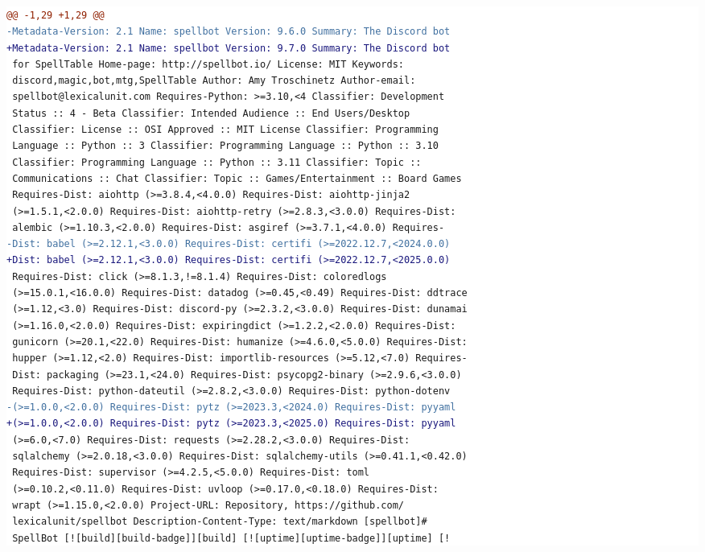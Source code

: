 ```diff
@@ -1,29 +1,29 @@
-Metadata-Version: 2.1 Name: spellbot Version: 9.6.0 Summary: The Discord bot
+Metadata-Version: 2.1 Name: spellbot Version: 9.7.0 Summary: The Discord bot
 for SpellTable Home-page: http://spellbot.io/ License: MIT Keywords:
 discord,magic,bot,mtg,SpellTable Author: Amy Troschinetz Author-email:
 spellbot@lexicalunit.com Requires-Python: >=3.10,<4 Classifier: Development
 Status :: 4 - Beta Classifier: Intended Audience :: End Users/Desktop
 Classifier: License :: OSI Approved :: MIT License Classifier: Programming
 Language :: Python :: 3 Classifier: Programming Language :: Python :: 3.10
 Classifier: Programming Language :: Python :: 3.11 Classifier: Topic ::
 Communications :: Chat Classifier: Topic :: Games/Entertainment :: Board Games
 Requires-Dist: aiohttp (>=3.8.4,<4.0.0) Requires-Dist: aiohttp-jinja2
 (>=1.5.1,<2.0.0) Requires-Dist: aiohttp-retry (>=2.8.3,<3.0.0) Requires-Dist:
 alembic (>=1.10.3,<2.0.0) Requires-Dist: asgiref (>=3.7.1,<4.0.0) Requires-
-Dist: babel (>=2.12.1,<3.0.0) Requires-Dist: certifi (>=2022.12.7,<2024.0.0)
+Dist: babel (>=2.12.1,<3.0.0) Requires-Dist: certifi (>=2022.12.7,<2025.0.0)
 Requires-Dist: click (>=8.1.3,!=8.1.4) Requires-Dist: coloredlogs
 (>=15.0.1,<16.0.0) Requires-Dist: datadog (>=0.45,<0.49) Requires-Dist: ddtrace
 (>=1.12,<3.0) Requires-Dist: discord-py (>=2.3.2,<3.0.0) Requires-Dist: dunamai
 (>=1.16.0,<2.0.0) Requires-Dist: expiringdict (>=1.2.2,<2.0.0) Requires-Dist:
 gunicorn (>=20.1,<22.0) Requires-Dist: humanize (>=4.6.0,<5.0.0) Requires-Dist:
 hupper (>=1.12,<2.0) Requires-Dist: importlib-resources (>=5.12,<7.0) Requires-
 Dist: packaging (>=23.1,<24.0) Requires-Dist: psycopg2-binary (>=2.9.6,<3.0.0)
 Requires-Dist: python-dateutil (>=2.8.2,<3.0.0) Requires-Dist: python-dotenv
-(>=1.0.0,<2.0.0) Requires-Dist: pytz (>=2023.3,<2024.0) Requires-Dist: pyyaml
+(>=1.0.0,<2.0.0) Requires-Dist: pytz (>=2023.3,<2025.0) Requires-Dist: pyyaml
 (>=6.0,<7.0) Requires-Dist: requests (>=2.28.2,<3.0.0) Requires-Dist:
 sqlalchemy (>=2.0.18,<3.0.0) Requires-Dist: sqlalchemy-utils (>=0.41.1,<0.42.0)
 Requires-Dist: supervisor (>=4.2.5,<5.0.0) Requires-Dist: toml
 (>=0.10.2,<0.11.0) Requires-Dist: uvloop (>=0.17.0,<0.18.0) Requires-Dist:
 wrapt (>=1.15.0,<2.0.0) Project-URL: Repository, https://github.com/
 lexicalunit/spellbot Description-Content-Type: text/markdown [spellbot]#
 SpellBot [![build][build-badge]][build] [![uptime][uptime-badge]][uptime] [!
```

